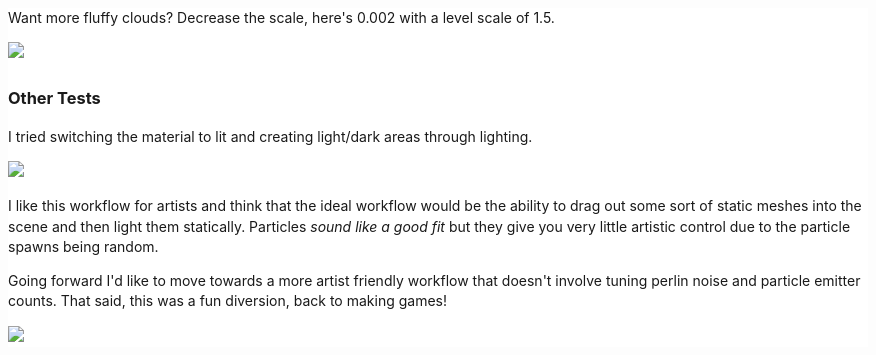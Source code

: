 Want more fluffy clouds? Decrease the scale, here's 0.002 with a level scale of 1.5.

<img src='{{ site.url }}/assets/uploads/2014/12/fluffier.jpg'>

### Other Tests ###
I tried switching the material to lit and creating light/dark areas through lighting.

<img src='{{ site.url }}/assets/uploads/2014/12/nebulalit.jpg'>

I like this workflow for artists and think that the ideal workflow would be the ability to drag out some sort of static meshes into the scene and then light them statically. Particles *sound like a good fit* but they give you very little artistic control due to the particle spawns being random.

Going forward I'd like to move towards a more artist friendly workflow that doesn't involve tuning perlin noise and particle emitter counts. That said, this was a fun diversion, back to making games!

<img src='{{ site.url }}/assets/uploads/2014/12/screenshot.jpg'>



 
